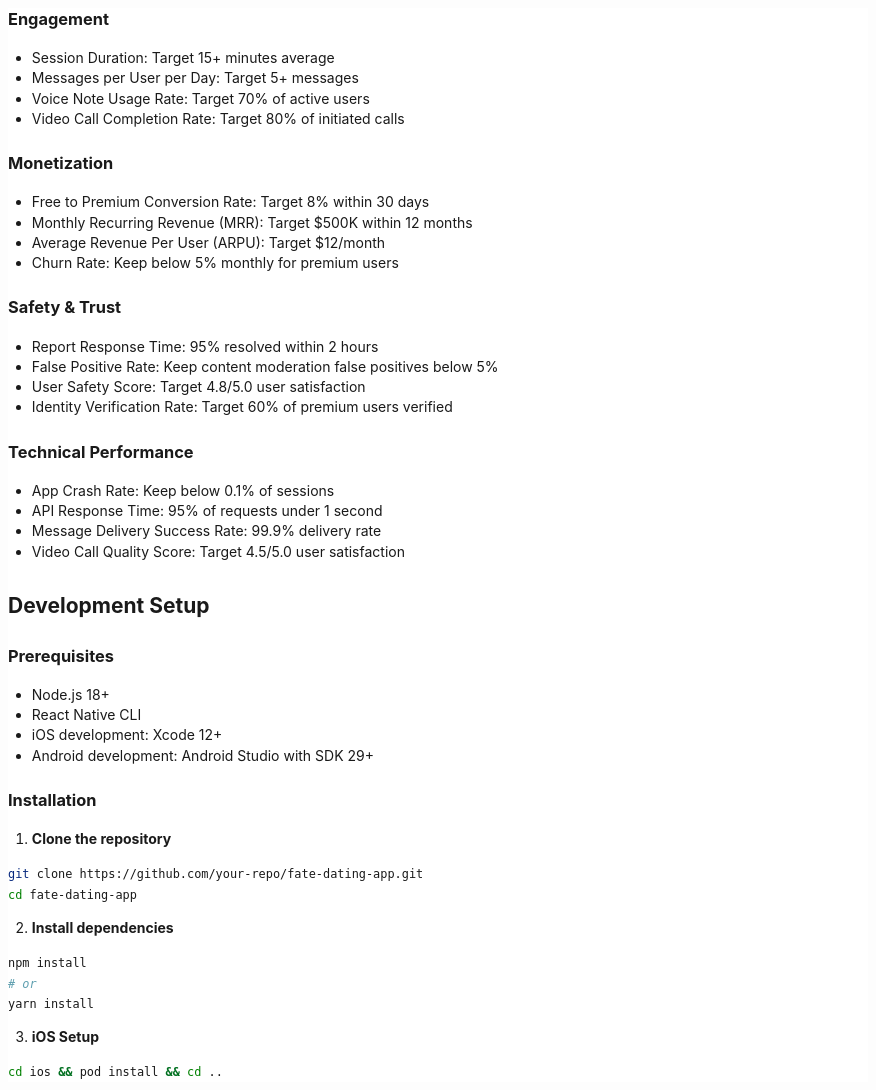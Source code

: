 ### Engagement
- Session Duration: Target 15+ minutes average
- Messages per User per Day: Target 5+ messages
- Voice Note Usage Rate: Target 70% of active users
- Video Call Completion Rate: Target 80% of initiated calls

### Monetization
- Free to Premium Conversion Rate: Target 8% within 30 days
- Monthly Recurring Revenue (MRR): Target $500K within 12 months
- Average Revenue Per User (ARPU): Target $12/month
- Churn Rate: Keep below 5% monthly for premium users

### Safety & Trust
- Report Response Time: 95% resolved within 2 hours
- False Positive Rate: Keep content moderation false positives below 5%
- User Safety Score: Target 4.8/5.0 user satisfaction
- Identity Verification Rate: Target 60% of premium users verified

### Technical Performance
- App Crash Rate: Keep below 0.1% of sessions
- API Response Time: 95% of requests under 1 second
- Message Delivery Success Rate: 99.9% delivery rate
- Video Call Quality Score: Target 4.5/5.0 user satisfaction

## Development Setup

### Prerequisites
- Node.js 18+
- React Native CLI
- iOS development: Xcode 12+
- Android development: Android Studio with SDK 29+

### Installation

1. **Clone the repository**
```bash
git clone https://github.com/your-repo/fate-dating-app.git
cd fate-dating-app
```

2. **Install dependencies**
```bash
npm install
# or
yarn install
```

3. **iOS Setup**
```bash
cd ios && pod install && cd ..
```
